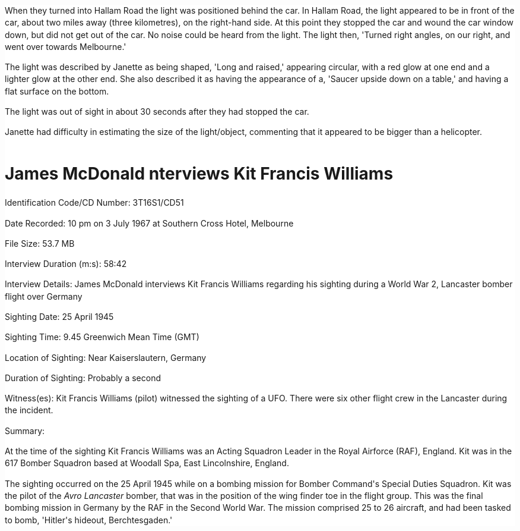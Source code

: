 When they turned into Hallam Road the light was positioned behind the
car. In Hallam Road, the light appeared to be in front of the car, about
two miles away (three kilometres), on the right-hand side. At this point
they stopped the car and wound the car window down, but did not get out
of the car. No noise could be heard from the light. The light then,
'Turned right angles, on our right, and went over towards Melbourne.'

The light was described by Janette as being shaped, 'Long and raised,'
appearing circular, with a red glow at one end and a lighter glow at the
other end. She also described it as having the appearance of a, 'Saucer
upside down on a table,' and having a flat surface on the bottom.

The light was out of sight in about 30 seconds after they had stopped
the car.

Janette had difficulty in estimating the size of the light/object,
commenting that it appeared to be bigger than a helicopter.

# James McDonald nterviews Kit Francis Williams 

Identification Code/CD Number: 3T16S1/CD51

Date Recorded: 10 pm on 3 July 1967 at Southern Cross Hotel, Melbourne

File Size: 53.7 MB

Interview Duration (m:s): 58:42

Interview Details: James McDonald interviews Kit Francis Williams
regarding his sighting during a World War 2, Lancaster bomber flight
over Germany

Sighting Date: 25 April 1945

Sighting Time: 9.45 Greenwich Mean Time (GMT)

Location of Sighting: Near Kaiserslautern, Germany

Duration of Sighting: Probably a second

Witness(es): Kit Francis Williams (pilot) witnessed the sighting of a
UFO. There were six other flight crew in the Lancaster during the
incident.

Summary:

At the time of the sighting Kit Francis Williams was an Acting Squadron
Leader in the Royal Airforce (RAF), England. Kit was in the 617 Bomber
Squadron based at Woodall Spa, East Lincolnshire, England.

The sighting occurred on the 25 April 1945 while on a bombing mission
for Bomber Command's Special Duties Squadron. Kit was the pilot of the
<i>Avro Lancaster</i> bomber, that was in the position of the wing finder toe
in the flight group. This was the final bombing mission in Germany by
the RAF in the Second World War. The mission comprised 25 to 26
aircraft, and had been tasked to bomb, 'Hitler's hideout,
Berchtesgaden.'
